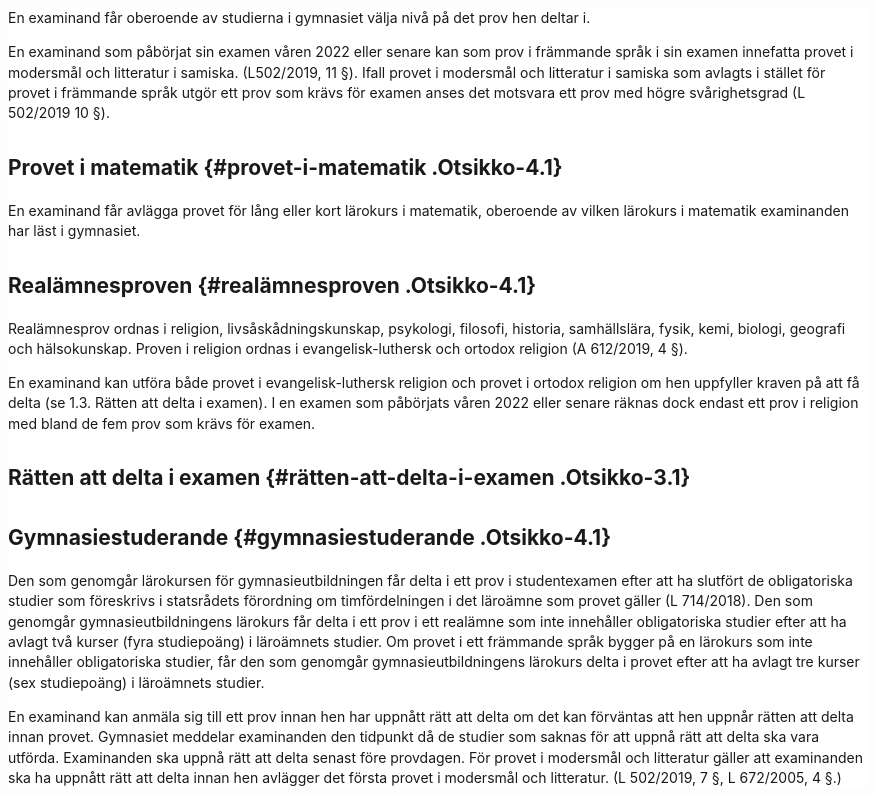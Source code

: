 En examinand får oberoende av studierna i gymnasiet välja nivå på det
prov hen deltar i.

En examinand som påbörjat sin examen våren 2022 eller senare kan som
prov i främmande språk i sin examen innefatta provet i modersmål och
litteratur i samiska. (L502/2019, 11 §). Ifall provet i modersmål och
litteratur i samiska som avlagts i stället för provet i främmande språk
utgör ett prov som krävs för examen anses det motsvara ett prov med
högre svårighetsgrad (L 502/2019 10 §).

## Provet i matematik {#provet-i-matematik .Otsikko-4.1}

En examinand får avlägga provet för lång eller kort lärokurs i
matematik, oberoende av vilken lärokurs i matematik examinanden har läst
i gymnasiet.

## Realämnesproven {#realämnesproven .Otsikko-4.1}

Realämnesprov ordnas i religion, livsåskådningskunskap, psykologi,
filosofi, historia, samhällslära, fysik, kemi, biologi, geografi och
hälsokunskap. Proven i religion ordnas i evangelisk-luthersk och ortodox
religion (A 612/2019, 4 §).

En examinand kan utföra både provet i evangelisk-luthersk religion och
provet i ortodox religion om hen uppfyller kraven på att få delta (se
1.3. Rätten att delta i examen). I en examen som påbörjats våren 2022
eller senare räknas dock endast ett prov i religion med bland de fem
prov som krävs för examen.

## Rätten att delta i examen {#rätten-att-delta-i-examen .Otsikko-3.1}

## Gymnasiestuderande {#gymnasiestuderande .Otsikko-4.1}

Den som genomgår lärokursen för gymnasieutbildningen får delta i ett
prov i studentexamen efter att ha slutfört de obligatoriska studier som
föreskrivs i statsrådets förordning om timfördelningen i det läroämne
som provet gäller (L 714/2018). Den som genomgår gymnasieutbildningens
lärokurs får delta i ett prov i ett realämne som inte innehåller
obligatoriska studier efter att ha avlagt två kurser (fyra studiepoäng)
i läroämnets studier. Om provet i ett främmande språk bygger på en
lärokurs som inte innehåller obligatoriska studier, får den som genomgår
gymnasieutbildningens lärokurs delta i provet efter att ha avlagt tre
kurser (sex studiepoäng) i läroämnets studier.

En examinand kan anmäla sig till ett prov innan hen har uppnått rätt att
delta om det kan förväntas att hen uppnår rätten att delta innan provet.
Gymnasiet meddelar examinanden den tidpunkt då de studier som saknas för
att uppnå rätt att delta ska vara utförda. Examinanden ska uppnå rätt
att delta senast före provdagen. För provet i modersmål och litteratur
gäller att examinanden ska ha uppnått rätt att delta innan hen avlägger
det första provet i modersmål och litteratur. (L 502/2019, 7 §, L
672/2005, 4 §.)
